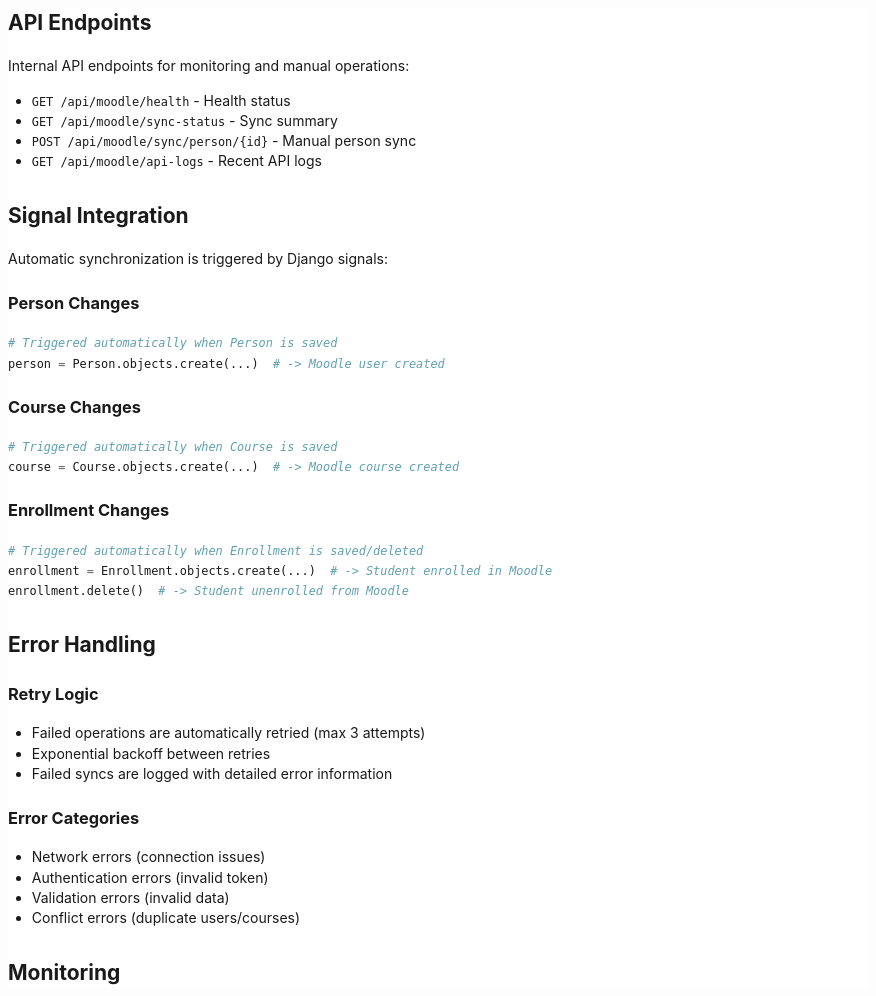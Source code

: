## API Endpoints

Internal API endpoints for monitoring and manual operations:

- `GET /api/moodle/health` - Health status
- `GET /api/moodle/sync-status` - Sync summary
- `POST /api/moodle/sync/person/{id}` - Manual person sync
- `GET /api/moodle/api-logs` - Recent API logs

## Signal Integration

Automatic synchronization is triggered by Django signals:

### Person Changes

```python
# Triggered automatically when Person is saved
person = Person.objects.create(...)  # -> Moodle user created
```

### Course Changes

```python
# Triggered automatically when Course is saved
course = Course.objects.create(...)  # -> Moodle course created
```

### Enrollment Changes

```python
# Triggered automatically when Enrollment is saved/deleted
enrollment = Enrollment.objects.create(...)  # -> Student enrolled in Moodle
enrollment.delete()  # -> Student unenrolled from Moodle
```

## Error Handling

### Retry Logic

- Failed operations are automatically retried (max 3 attempts)
- Exponential backoff between retries
- Failed syncs are logged with detailed error information

### Error Categories

- Network errors (connection issues)
- Authentication errors (invalid token)
- Validation errors (invalid data)
- Conflict errors (duplicate users/courses)

## Monitoring
